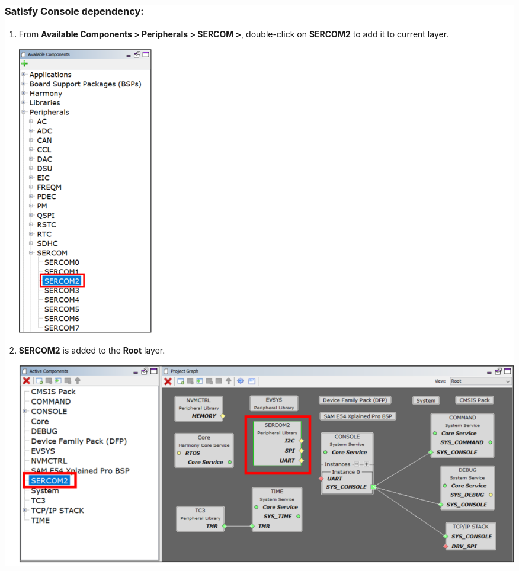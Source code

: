 ### **Satisfy Console dependency:**

 1. From **Available Components > Peripherals > SERCOM >**, double-click on **SERCOM2** to add it to current layer.

    ![Microchip Technology](images/winc3400_same54_bypassmode/mhc_steps_avilable_plib_sercom.PNG)

 1. **SERCOM2** is added to the **Root** layer.

    ![Microchip Technology](images/winc3400_same54_bypassmode/mhc_steps_tcpip_root_sercom_added.PNG)
